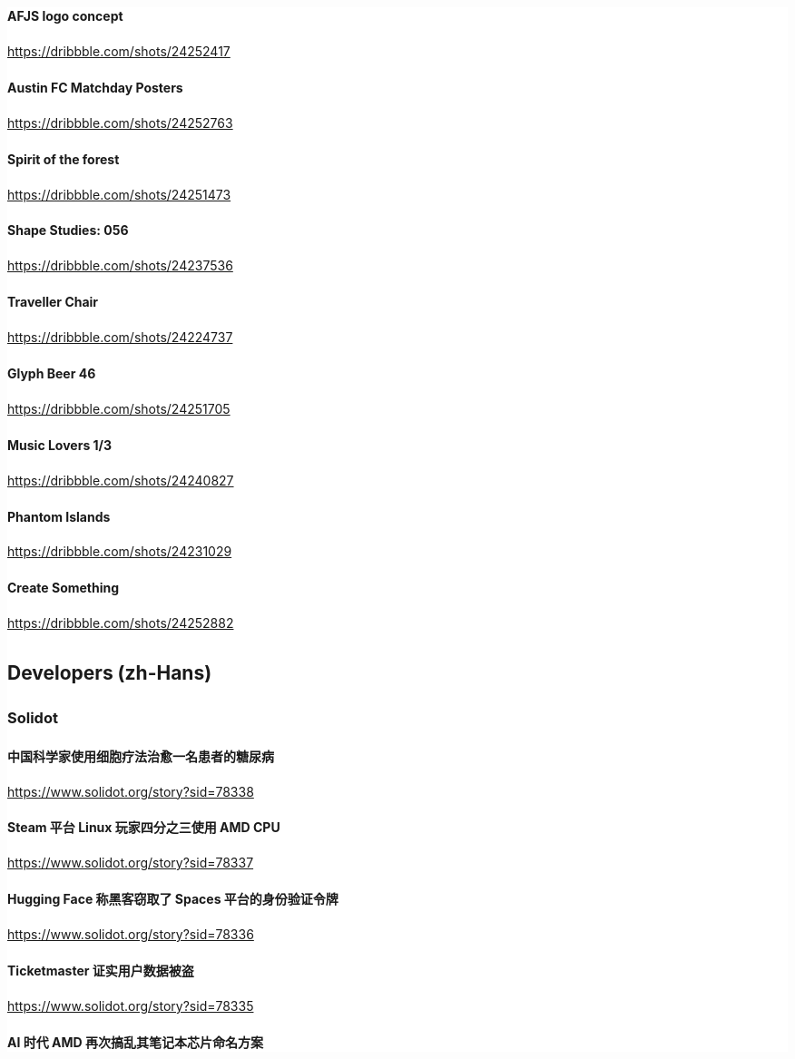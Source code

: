 #### AFJS logo concept

<span style="color: blue!80!green"><https://dribbble.com/shots/24252417></span>

#### Austin FC Matchday Posters

<span style="color: blue!80!green"><https://dribbble.com/shots/24252763></span>

#### Spirit of the forest

<span style="color: blue!80!green"><https://dribbble.com/shots/24251473></span>

#### Shape Studies: 056

<span style="color: blue!80!green"><https://dribbble.com/shots/24237536></span>

#### Traveller Chair

<span style="color: blue!80!green"><https://dribbble.com/shots/24224737></span>

#### Glyph Beer 46

<span style="color: blue!80!green"><https://dribbble.com/shots/24251705></span>

#### Music Lovers 1/3

<span style="color: blue!80!green"><https://dribbble.com/shots/24240827></span>

#### Phantom Islands

<span style="color: blue!80!green"><https://dribbble.com/shots/24231029></span>

#### Create Something

<span style="color: blue!80!green"><https://dribbble.com/shots/24252882></span>

## Developers (zh-Hans)

### Solidot

#### 中国科学家使用细胞疗法治愈一名患者的糖尿病

<span style="color: blue!80!green"><https://www.solidot.org/story?sid=78338></span>

#### Steam 平台 Linux 玩家四分之三使用 AMD CPU

<span style="color: blue!80!green"><https://www.solidot.org/story?sid=78337></span>

#### Hugging Face 称黑客窃取了 Spaces 平台的身份验证令牌

<span style="color: blue!80!green"><https://www.solidot.org/story?sid=78336></span>

#### Ticketmaster 证实用户数据被盗

<span style="color: blue!80!green"><https://www.solidot.org/story?sid=78335></span>

#### AI 时代 AMD 再次搞乱其笔记本芯片命名方案
